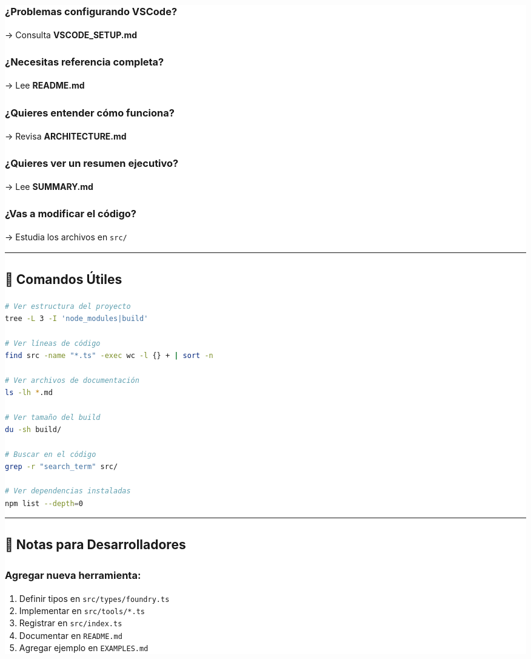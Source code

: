 ### ¿Problemas configurando VSCode?
→ Consulta **VSCODE_SETUP.md**

### ¿Necesitas referencia completa?
→ Lee **README.md**

### ¿Quieres entender cómo funciona?
→ Revisa **ARCHITECTURE.md**

### ¿Quieres ver un resumen ejecutivo?
→ Lee **SUMMARY.md**

### ¿Vas a modificar el código?
→ Estudia los archivos en `src/`

---

## 🚀 Comandos Útiles

```bash
# Ver estructura del proyecto
tree -L 3 -I 'node_modules|build'

# Ver líneas de código
find src -name "*.ts" -exec wc -l {} + | sort -n

# Ver archivos de documentación
ls -lh *.md

# Ver tamaño del build
du -sh build/

# Buscar en el código
grep -r "search_term" src/

# Ver dependencias instaladas
npm list --depth=0
```

---

## 📝 Notas para Desarrolladores

### Agregar nueva herramienta:
1. Definir tipos en `src/types/foundry.ts`
2. Implementar en `src/tools/*.ts`
3. Registrar en `src/index.ts`
4. Documentar en `README.md`
5. Agregar ejemplo en `EXAMPLES.md`
